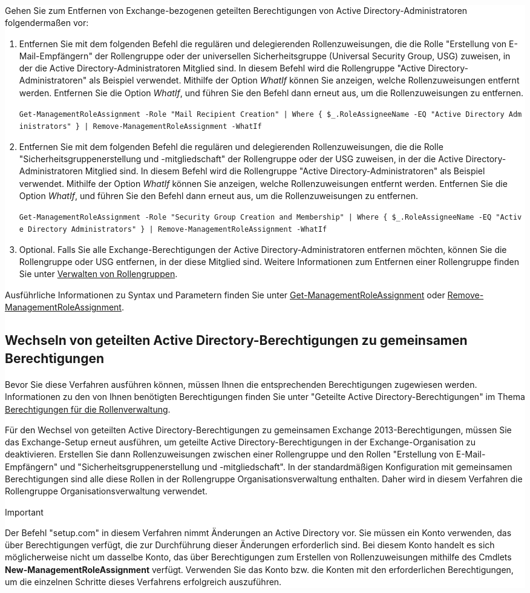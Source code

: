 

Gehen Sie zum Entfernen von Exchange-bezogenen geteilten Berechtigungen von Active Directory-Administratoren folgendermaßen vor:

1.  Entfernen Sie mit dem folgenden Befehl die regulären und delegierenden Rollenzuweisungen, die die Rolle "Erstellung von E-Mail-Empfängern" der Rollengruppe oder der universellen Sicherheitsgruppe (Universal Security Group, USG) zuweisen, in der die Active Directory-Administratoren Mitglied sind. In diesem Befehl wird die Rollengruppe "Active Directory-Administratoren" als Beispiel verwendet. Mithilfe der Option *WhatIf* können Sie anzeigen, welche Rollenzuweisungen entfernt werden. Entfernen Sie die Option *WhatIf*, und führen Sie den Befehl dann erneut aus, um die Rollenzuweisungen zu entfernen.
    
        Get-ManagementRoleAssignment -Role "Mail Recipient Creation" | Where { $_.RoleAssigneeName -EQ "Active Directory Administrators" } | Remove-ManagementRoleAssignment -WhatIf

2.  Entfernen Sie mit dem folgenden Befehl die regulären und delegierenden Rollenzuweisungen, die die Rolle "Sicherheitsgruppenerstellung und -mitgliedschaft" der Rollengruppe oder der USG zuweisen, in der die Active Directory-Administratoren Mitglied sind. In diesem Befehl wird die Rollengruppe "Active Directory-Administratoren" als Beispiel verwendet. Mithilfe der Option *WhatIf* können Sie anzeigen, welche Rollenzuweisungen entfernt werden. Entfernen Sie die Option *WhatIf*, und führen Sie den Befehl dann erneut aus, um die Rollenzuweisungen zu entfernen.
    
        Get-ManagementRoleAssignment -Role "Security Group Creation and Membership" | Where { $_.RoleAssigneeName -EQ "Active Directory Administrators" } | Remove-ManagementRoleAssignment -WhatIf

3.  Optional. Falls Sie alle Exchange-Berechtigungen der Active Directory-Administratoren entfernen möchten, können Sie die Rollengruppe oder USG entfernen, in der diese Mitglied sind. Weitere Informationen zum Entfernen einer Rollengruppe finden Sie unter [Verwalten von Rollengruppen](manage-role-groups-exchange-2013-help.md).

Ausführliche Informationen zu Syntax und Parametern finden Sie unter [Get-ManagementRoleAssignment](https://technet.microsoft.com/de-de/library/dd351024\(v=exchg.150\)) oder [Remove-ManagementRoleAssignment](https://technet.microsoft.com/de-de/library/dd351205\(v=exchg.150\)).

## Wechseln von geteilten Active Directory-Berechtigungen zu gemeinsamen Berechtigungen

Bevor Sie diese Verfahren ausführen können, müssen Ihnen die entsprechenden Berechtigungen zugewiesen werden. Informationen zu den von Ihnen benötigten Berechtigungen finden Sie unter "Geteilte Active Directory-Berechtigungen" im Thema [Berechtigungen für die Rollenverwaltung](role-management-permissions-exchange-2013-help.md).

Für den Wechsel von geteilten Active Directory-Berechtigungen zu gemeinsamen Exchange 2013-Berechtigungen, müssen Sie das Exchange-Setup erneut ausführen, um geteilte Active Directory-Berechtigungen in der Exchange-Organisation zu deaktivieren. Erstellen Sie dann Rollenzuweisungen zwischen einer Rollengruppe und den Rollen "Erstellung von E-Mail-Empfängern" und "Sicherheitsgruppenerstellung und -mitgliedschaft". In der standardmäßigen Konfiguration mit gemeinsamen Berechtigungen sind alle diese Rollen in der Rollengruppe Organisationsverwaltung enthalten. Daher wird in diesem Verfahren die Rollengruppe Organisationsverwaltung verwendet.


> [!IMPORTANT]
> Der Befehl "setup.com" in diesem Verfahren nimmt Änderungen an Active Directory vor. Sie müssen ein Konto verwenden, das über Berechtigungen verfügt, die zur Durchführung dieser Änderungen erforderlich sind. Bei diesem Konto handelt es sich möglicherweise nicht um dasselbe Konto, das über Berechtigungen zum Erstellen von Rollenzuweisungen mithilfe des Cmdlets <STRONG>New-ManagementRoleAssignment</STRONG>&nbsp;verfügt. Verwenden Sie das Konto bzw. die Konten mit den erforderlichen Berechtigungen, um die einzelnen Schritte dieses Verfahrens erfolgreich auszuführen.
